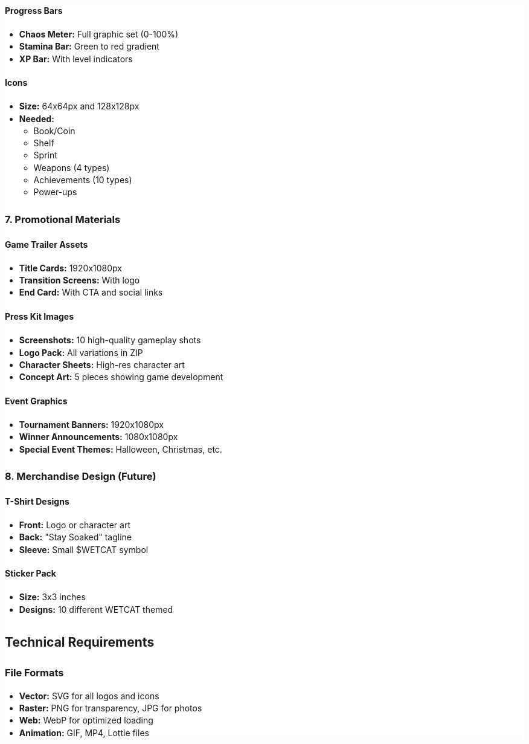 #### Progress Bars
- **Chaos Meter:** Full graphic set (0-100%)
- **Stamina Bar:** Green to red gradient
- **XP Bar:** With level indicators

#### Icons
- **Size:** 64x64px and 128x128px
- **Needed:**
  - Book/Coin
  - Shelf
  - Sprint
  - Weapons (4 types)
  - Achievements (10 types)
  - Power-ups

### 7. Promotional Materials

#### Game Trailer Assets
- **Title Cards:** 1920x1080px
- **Transition Screens:** With logo
- **End Card:** With CTA and social links

#### Press Kit Images
- **Screenshots:** 10 high-quality gameplay shots
- **Logo Pack:** All variations in ZIP
- **Character Sheets:** High-res character art
- **Concept Art:** 5 pieces showing game development

#### Event Graphics
- **Tournament Banners:** 1920x1080px
- **Winner Announcements:** 1080x1080px
- **Special Event Themes:** Halloween, Christmas, etc.

### 8. Merchandise Design (Future)

#### T-Shirt Designs
- **Front:** Logo or character art
- **Back:** "Stay Soaked" tagline
- **Sleeve:** Small $WETCAT symbol

#### Sticker Pack
- **Size:** 3x3 inches
- **Designs:** 10 different WETCAT themed

## Technical Requirements

### File Formats
- **Vector:** SVG for all logos and icons
- **Raster:** PNG for transparency, JPG for photos
- **Web:** WebP for optimized loading
- **Animation:** GIF, MP4, Lottie files
